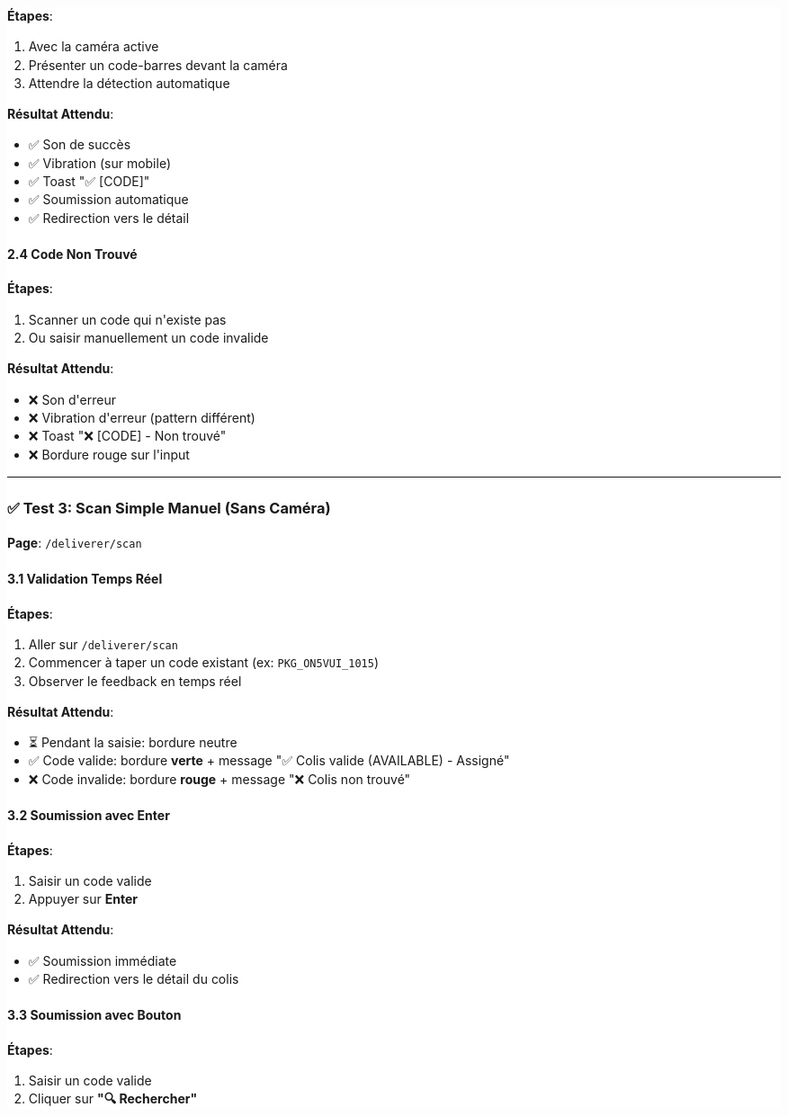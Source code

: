 **Étapes**:
1. Avec la caméra active
2. Présenter un code-barres devant la caméra
3. Attendre la détection automatique

**Résultat Attendu**:
- ✅ Son de succès
- ✅ Vibration (sur mobile)
- ✅ Toast "✅ [CODE]"
- ✅ Soumission automatique
- ✅ Redirection vers le détail

#### **2.4 Code Non Trouvé**

**Étapes**:
1. Scanner un code qui n'existe pas
2. Ou saisir manuellement un code invalide

**Résultat Attendu**:
- ❌ Son d'erreur
- ❌ Vibration d'erreur (pattern différent)
- ❌ Toast "❌ [CODE] - Non trouvé"
- ❌ Bordure rouge sur l'input

---

### ✅ Test 3: Scan Simple Manuel (Sans Caméra)

**Page**: `/deliverer/scan`

#### **3.1 Validation Temps Réel**

**Étapes**:
1. Aller sur `/deliverer/scan`
2. Commencer à taper un code existant (ex: `PKG_ON5VUI_1015`)
3. Observer le feedback en temps réel

**Résultat Attendu**:
- ⏳ Pendant la saisie: bordure neutre
- ✅ Code valide: bordure **verte** + message "✅ Colis valide (AVAILABLE) - Assigné"
- ❌ Code invalide: bordure **rouge** + message "❌ Colis non trouvé"

#### **3.2 Soumission avec Enter**

**Étapes**:
1. Saisir un code valide
2. Appuyer sur **Enter**

**Résultat Attendu**:
- ✅ Soumission immédiate
- ✅ Redirection vers le détail du colis

#### **3.3 Soumission avec Bouton**

**Étapes**:
1. Saisir un code valide
2. Cliquer sur **"🔍 Rechercher"**
